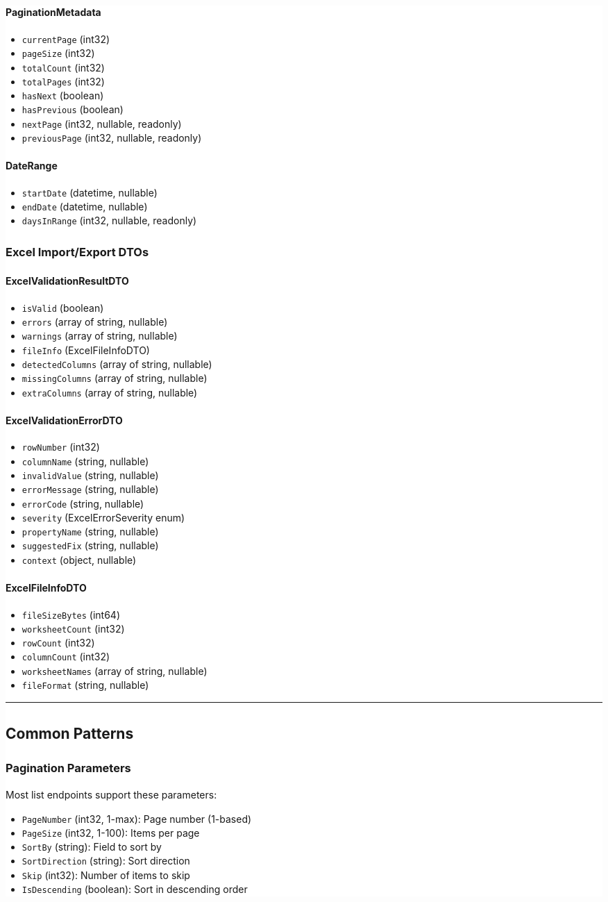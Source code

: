 #### PaginationMetadata
- `currentPage` (int32)
- `pageSize` (int32)
- `totalCount` (int32)
- `totalPages` (int32)
- `hasNext` (boolean)
- `hasPrevious` (boolean)
- `nextPage` (int32, nullable, readonly)
- `previousPage` (int32, nullable, readonly)

#### DateRange
- `startDate` (datetime, nullable)
- `endDate` (datetime, nullable)
- `daysInRange` (int32, nullable, readonly)

### Excel Import/Export DTOs

#### ExcelValidationResultDTO
- `isValid` (boolean)
- `errors` (array of string, nullable)
- `warnings` (array of string, nullable)
- `fileInfo` (ExcelFileInfoDTO)
- `detectedColumns` (array of string, nullable)
- `missingColumns` (array of string, nullable)
- `extraColumns` (array of string, nullable)

#### ExcelValidationErrorDTO
- `rowNumber` (int32)
- `columnName` (string, nullable)
- `invalidValue` (string, nullable)
- `errorMessage` (string, nullable)
- `errorCode` (string, nullable)
- `severity` (ExcelErrorSeverity enum)
- `propertyName` (string, nullable)
- `suggestedFix` (string, nullable)
- `context` (object, nullable)

#### ExcelFileInfoDTO
- `fileSizeBytes` (int64)
- `worksheetCount` (int32)
- `rowCount` (int32)
- `columnCount` (int32)
- `worksheetNames` (array of string, nullable)
- `fileFormat` (string, nullable)

---

## Common Patterns

### Pagination Parameters
Most list endpoints support these parameters:
- `PageNumber` (int32, 1-max): Page number (1-based)
- `PageSize` (int32, 1-100): Items per page
- `SortBy` (string): Field to sort by
- `SortDirection` (string): Sort direction
- `Skip` (int32): Number of items to skip
- `IsDescending` (boolean): Sort in descending order
